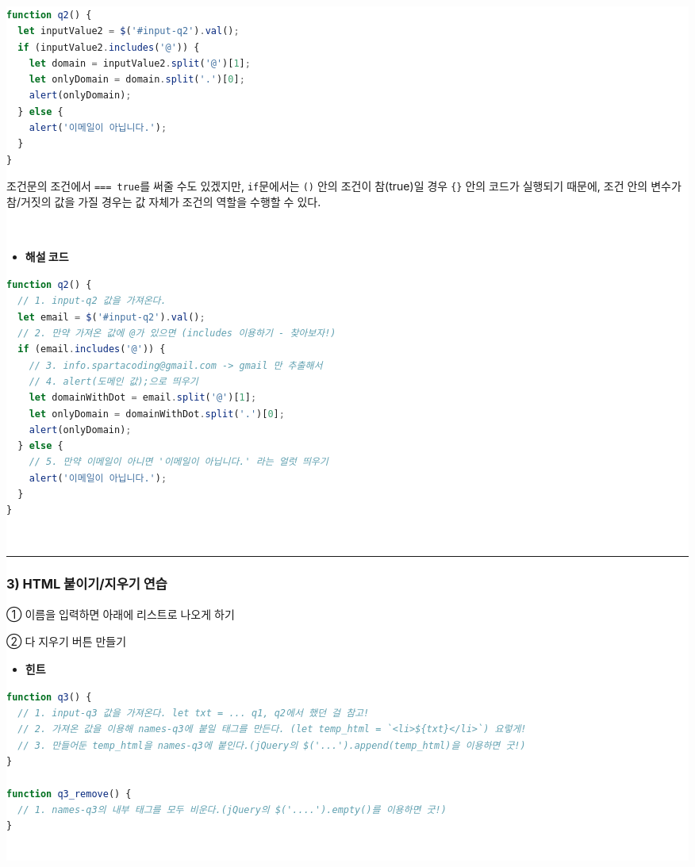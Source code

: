 ```js
function q2() {
  let inputValue2 = $('#input-q2').val();
  if (inputValue2.includes('@')) {
    let domain = inputValue2.split('@')[1];
    let onlyDomain = domain.split('.')[0];
    alert(onlyDomain);
  } else {
    alert('이메일이 아닙니다.');
  }
}
```
조건문의 조건에서 `=== true`를 써줄 수도 있겠지만, `if`문에서는 `()` 안의 조건이 참(true)일 경우 `{}` 안의 코드가 실행되기 때문에, 조건 안의 변수가 참/거짓의 값을 가질 경우는 값 자체가 조건의 역할을 수행할 수 있다.

<br>

+ **해설 코드**

```js
function q2() {
  // 1. input-q2 값을 가져온다.
  let email = $('#input-q2').val();
  // 2. 만약 가져온 값에 @가 있으면 (includes 이용하기 - 찾아보자!)
  if (email.includes('@')) {
    // 3. info.spartacoding@gmail.com -> gmail 만 추출해서
    // 4. alert(도메인 값);으로 띄우기
    let domainWithDot = email.split('@')[1];
    let onlyDomain = domainWithDot.split('.')[0];
    alert(onlyDomain);
  } else {
    // 5. 만약 이메일이 아니면 '이메일이 아닙니다.' 라는 얼럿 띄우기
    alert('이메일이 아닙니다.');
  }
}
```

<br>

---

### 3) HTML 붙이기/지우기 연습

① 이름을 입력하면 아래에 리스트로 나오게 하기

② 다 지우기 버튼 만들기

+ **힌트**

```js
function q3() {
  // 1. input-q3 값을 가져온다. let txt = ... q1, q2에서 했던 걸 참고!
  // 2. 가져온 값을 이용해 names-q3에 붙일 태그를 만든다. (let temp_html = `<li>${txt}</li>`) 요렇게!
  // 3. 만들어둔 temp_html을 names-q3에 붙인다.(jQuery의 $('...').append(temp_html)을 이용하면 굿!)
}

function q3_remove() {
  // 1. names-q3의 내부 태그를 모두 비운다.(jQuery의 $('....').empty()를 이용하면 굿!)
}
```
<br>


[1]: https://www.w3schools.com/jquery/jquery_get_started.asp